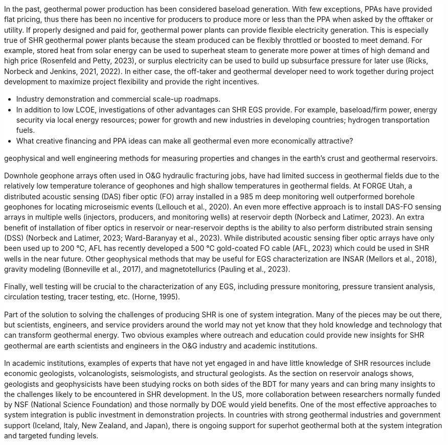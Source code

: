 In the past, geothermal power production has been considered baseload generation. With few exceptions, PPAs have provided flat pricing, thus there has been no incentive for producers to produce more or less than the PPA when asked by the offtaker or utility. If properly designed and paid for, geothermal power plants can provide flexible electricity generation. This is especially true of SHR geothermal power plants because the steam produced can be flexibly throttled or boosted to meet demand. For example, stored heat from solar energy can be used to superheat steam to generate more power at times of high demand and high price (Rosenfeld and Petty, 2023), or surplus electricity can be used to build up subsurface pressure for later use (Ricks, Norbeck and Jenkins, 2021, 2022). In either case, the off-taker and geothermal developer need to work together during project development to maximize project flexibility and provide the right incentives.

- Industry demonstration and commercial scale-up roadmaps.
- In addition to low LCOE, investigations of other advantages can SHR EGS provide. For example, baseload/firm power, energy security via local energy resources; power for growth and new industries in developing countries; hydrogen transportation fuels.
- What creative financing and PPA ideas can make all geothermal even more economically attractive?

geophysical and well engineering methods for measuring properties and changes in the earth’s crust and geothermal reservoirs.

Downhole geophone arrays often used in O&G hydraulic fracturing jobs, have had limited success in geothermal fields due to the relatively low temperature tolerance of geophones and high shallow temperatures in geothermal fields. At FORGE Utah, a distributed acoustic sensing (DAS) fiber optic (FO) array installed in a 985 m deep monitoring well outperformed borehole geophones for locating microseismic events (Lellouch et al., 2020). An even more effective approach is to install DAS-FO sensing arrays in multiple wells (injectors, producers, and monitoring wells) at reservoir depth (Norbeck and Latimer, 2023). An extra benefit of installation of fiber optics in reservoir or near-reservoir depths is the ability to also perform distributed strain sensing (DSS) (Norbeck and Latimer, 2023; Ward-Baranyay et al., 2023). While distributed acoustic sensing fiber optic arrays have only been used up to 200 °C, AFL has recently developed a 500 °C gold-coated FO cable (AFL, 2023) which could be used in SHR wells in the near future. Other geophysical methods that may be useful for EGS characterization are INSAR (Mellors et al., 2018), gravity modeling (Bonneville et al., 2017), and magnetotellurics (Pauling et al., 2023). 

Finally, well testing will be crucial to the characterization of any EGS, including pressure monitoring, pressure transient analysis, circulation testing, tracer testing, etc. (Horne, 1995).

Part of the solution to solving the challenges of producing SHR is one of system integration. Many of the pieces may be out there, but scientists, engineers, and service providers around the world may not yet know that they hold knowledge and technology that can transform geothermal energy. Two obvious examples where outreach and education could provide new insights for SHR geothermal are earth scientists and engineers in the O&G industry and academic institutions.


In academic institutions, examples of experts that have not yet engaged in and have little knowledge of SHR resources include economic geologists, volcanologists, seismologists, and structural geologists. As the section on reservoir analogs shows, geologists and geophysicists have been studying rocks on both sides of the BDT for many years and can bring many insights to the challenges likely to be encountered in SHR development. In the US, more collaboration between researchers normally funded by NSF (National Science Foundation) and those normally by DOE would yield benefits. One of the most effective approaches to system integration is public investment in demonstration projects. In countries with strong geothermal industries and government support (Iceland, Italy, New Zealand, and Japan), there is ongoing support for superhot geothermal both at the system integration and targeted funding levels.
